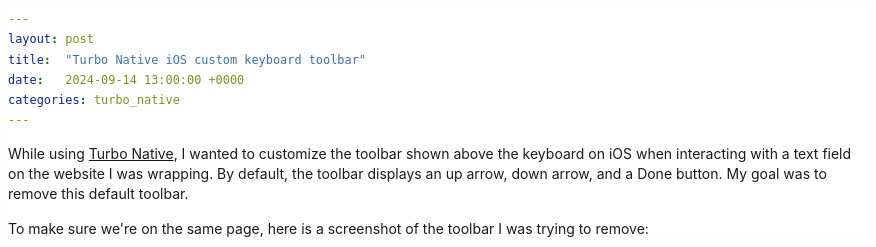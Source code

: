 ```yaml
---
layout: post
title:  "Turbo Native iOS custom keyboard toolbar"
date:   2024-09-14 13:00:00 +0000
categories: turbo_native
---
```

While using [Turbo Native](https://turbo.hotwired.dev/handbook/native), I wanted to customize the toolbar shown above the keyboard on iOS when interacting with a text field on the website I was wrapping. By default, the toolbar displays an up arrow, down arrow, and a Done button. My goal was to remove this default toolbar.

To make sure we're on the same page, here is a screenshot of the toolbar I was trying to remove:
